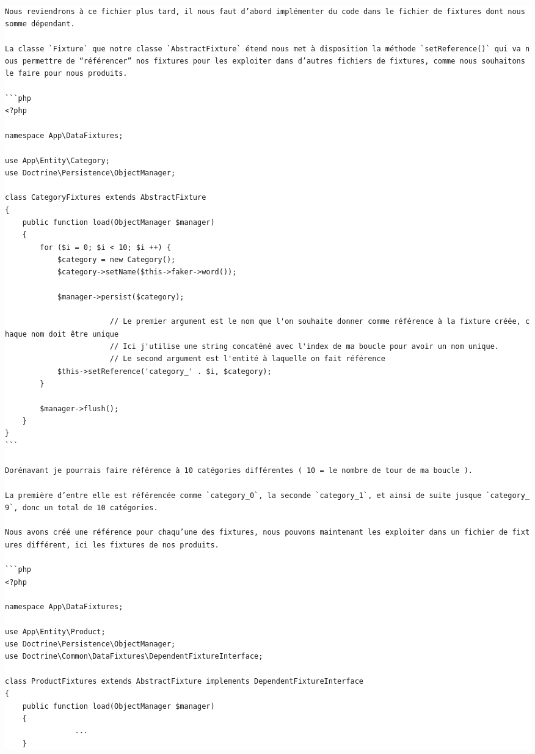     Nous reviendrons à ce fichier plus tard, il nous faut d’abord implémenter du code dans le fichier de fixtures dont nous somme dépendant.
    
    La classe `Fixture` que notre classe `AbstractFixture` étend nous met à disposition la méthode `setReference()` qui va nous permettre de “référencer” nos fixtures pour les exploiter dans d’autres fichiers de fixtures, comme nous souhaitons le faire pour nous produits.
    
    ```php
    <?php
    
    namespace App\DataFixtures;
    
    use App\Entity\Category;
    use Doctrine\Persistence\ObjectManager;
    
    class CategoryFixtures extends AbstractFixture
    {
        public function load(ObjectManager $manager)
        {
            for ($i = 0; $i < 10; $i ++) {
                $category = new Category();
                $category->setName($this->faker->word());
    
                $manager->persist($category);
    
    						// Le premier argument est le nom que l'on souhaite donner comme référence à la fixture créée, chaque nom doit être unique
    						// Ici j'utilise une string concaténé avec l'index de ma boucle pour avoir un nom unique.
    						// Le second argument est l'entité à laquelle on fait référence
                $this->setReference('category_' . $i, $category);
            }
    
            $manager->flush();
        }
    }
    ```
    
    Dorénavant je pourrais faire référence à 10 catégories différentes ( 10 = le nombre de tour de ma boucle ).
    
    La première d’entre elle est référencée comme `category_0`, la seconde `category_1`, et ainsi de suite jusque `category_9`, donc un total de 10 catégories.
    
    Nous avons créé une référence pour chaqu’une des fixtures, nous pouvons maintenant les exploiter dans un fichier de fixtures différent, ici les fixtures de nos produits.
    
    ```php
    <?php
    
    namespace App\DataFixtures;
    
    use App\Entity\Product;
    use Doctrine\Persistence\ObjectManager;
    use Doctrine\Common\DataFixtures\DependentFixtureInterface;
    
    class ProductFixtures extends AbstractFixture implements DependentFixtureInterface
    {
        public function load(ObjectManager $manager)
        {
    				...
        }
    